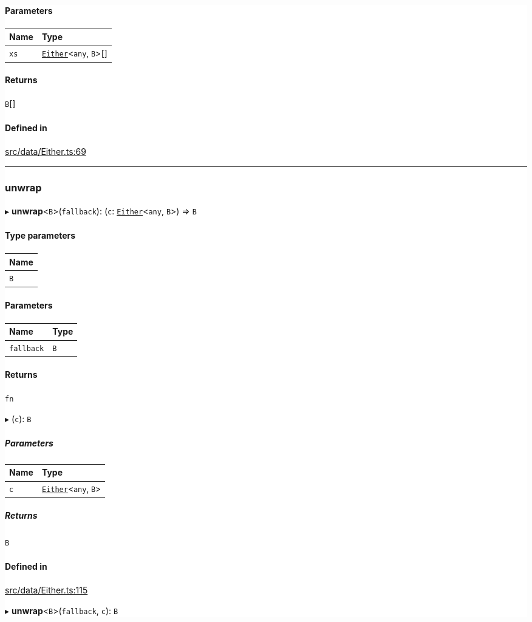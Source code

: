 #### Parameters

| Name | Type |
| :------ | :------ |
| `xs` | [`Either`](../classes/data.either.Either.md)<`any`, `B`\>[] |

#### Returns

`B`[]

#### Defined in

[src/data/Either.ts:69](https://github.com/jonlaing/shonad/blob/cb2cd2b/src/data/Either.ts#L69)

___

### unwrap

▸ **unwrap**<`B`\>(`fallback`): (`c`: [`Either`](../classes/data.either.Either.md)<`any`, `B`\>) => `B`

#### Type parameters

| Name |
| :------ |
| `B` |

#### Parameters

| Name | Type |
| :------ | :------ |
| `fallback` | `B` |

#### Returns

`fn`

▸ (`c`): `B`

##### Parameters

| Name | Type |
| :------ | :------ |
| `c` | [`Either`](../classes/data.either.Either.md)<`any`, `B`\> |

##### Returns

`B`

#### Defined in

[src/data/Either.ts:115](https://github.com/jonlaing/shonad/blob/cb2cd2b/src/data/Either.ts#L115)

▸ **unwrap**<`B`\>(`fallback`, `c`): `B`
